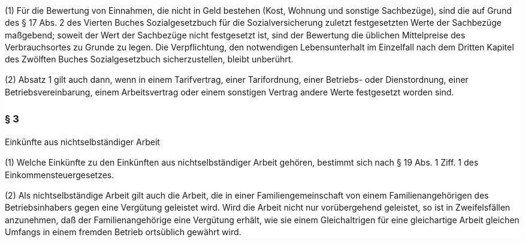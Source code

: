<div class="jurAbsatz">

(1) Für die Bewertung von Einnahmen, die nicht in Geld bestehen (Kost,
Wohnung und sonstige Sachbezüge), sind die auf Grund des § 17 Abs. 2 des
Vierten Buches Sozialgesetzbuch für die Sozialversicherung zuletzt
festgesetzten Werte der Sachbezüge maßgebend; soweit der Wert der
Sachbezüge nicht festgesetzt ist, sind der Bewertung die üblichen
Mittelpreise des Verbrauchsortes zu Grunde zu legen. Die Verpflichtung,
den notwendigen Lebensunterhalt im Einzelfall nach dem Dritten Kapitel
des Zwölften Buches Sozialgesetzbuch sicherzustellen, bleibt unberührt.

</div>

<div class="jurAbsatz">

(2) Absatz 1 gilt auch dann, wenn in einem Tarifvertrag, einer
Tarifordnung, einer Betriebs- oder Dienstordnung, einer
Betriebsvereinbarung, einem Arbeitsvertrag oder einem sonstigen Vertrag
andere Werte festgesetzt worden sind.

</div>

</div>

</div>

</div>

<span id="BJNR006920962BJNE000403116.html"></span>

### § 3  
Einkünfte aus nichtselbständiger Arbeit

<div>

<div class="jnhtml">

<div>

<div class="jurAbsatz">

(1) Welche Einkünfte zu den Einkünften aus nichtselbständiger Arbeit
gehören, bestimmt sich nach § 19 Abs. 1 Ziff. 1 des
Einkommensteuergesetzes.

</div>

<div class="jurAbsatz">

(2) Als nichtselbständige Arbeit gilt auch die Arbeit, die in einer
Familiengemeinschaft von einem Familienangehörigen des Betriebsinhabers
gegen eine Vergütung geleistet wird. Wird die Arbeit nicht nur
vorübergehend geleistet, so ist in Zweifelsfällen anzunehmen, daß der
Familienangehörige eine Vergütung erhält, wie sie einem Gleichaltrigen
für eine gleichartige Arbeit gleichen Umfangs in einem fremden Betrieb
ortsüblich gewährt wird.

</div>
